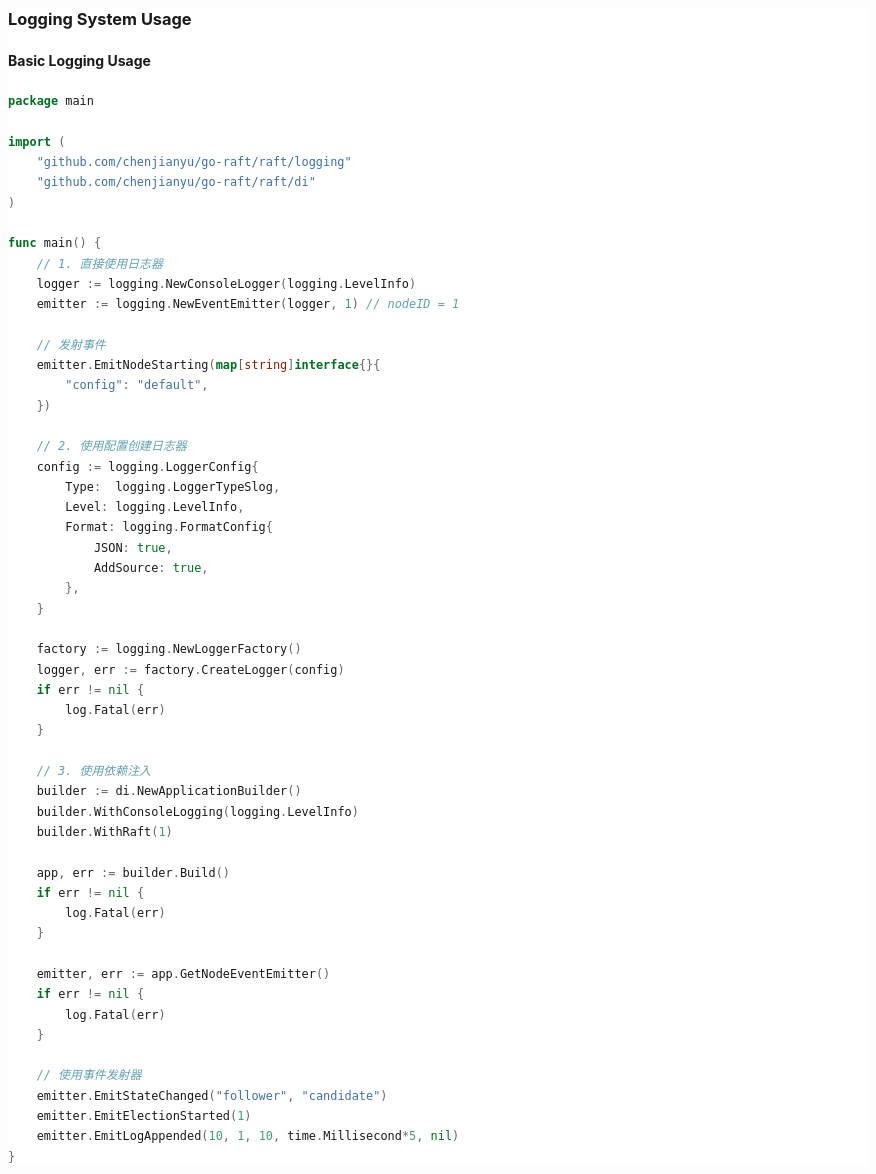 ### Logging System Usage

#### Basic Logging Usage

```go
package main

import (
    "github.com/chenjianyu/go-raft/raft/logging"
    "github.com/chenjianyu/go-raft/raft/di"
)

func main() {
    // 1. 直接使用日志器
    logger := logging.NewConsoleLogger(logging.LevelInfo)
    emitter := logging.NewEventEmitter(logger, 1) // nodeID = 1
    
    // 发射事件
    emitter.EmitNodeStarting(map[string]interface{}{
        "config": "default",
    })
    
    // 2. 使用配置创建日志器
    config := logging.LoggerConfig{
        Type:  logging.LoggerTypeSlog,
        Level: logging.LevelInfo,
        Format: logging.FormatConfig{
            JSON: true,
            AddSource: true,
        },
    }
    
    factory := logging.NewLoggerFactory()
    logger, err := factory.CreateLogger(config)
    if err != nil {
        log.Fatal(err)
    }
    
    // 3. 使用依赖注入
    builder := di.NewApplicationBuilder()
    builder.WithConsoleLogging(logging.LevelInfo)
    builder.WithRaft(1)
    
    app, err := builder.Build()
    if err != nil {
        log.Fatal(err)
    }
    
    emitter, err := app.GetNodeEventEmitter()
    if err != nil {
        log.Fatal(err)
    }
    
    // 使用事件发射器
    emitter.EmitStateChanged("follower", "candidate")
    emitter.EmitElectionStarted(1)
    emitter.EmitLogAppended(10, 1, 10, time.Millisecond*5, nil)
}
```
